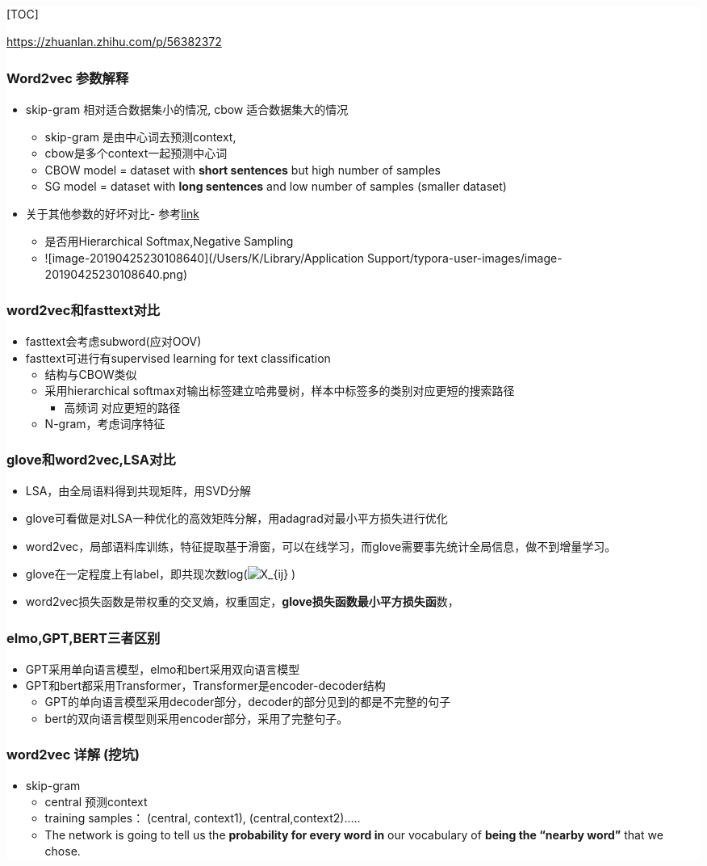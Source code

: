 [TOC]

https://zhuanlan.zhihu.com/p/56382372



### Word2vec 参数解释

* skip-gram 相对适合数据集小的情况, cbow 适合数据集大的情况
  * skip-gram 是由中心词去预测context,
  * cbow是多个context一起预测中心词
  * CBOW model = dataset with **short sentences** but high number of samples 
  * SG model = dataset with **long sentences** and low number of samples (smaller dataset)

* 关于其他参数的好坏对比- 参考[link](<http://ruder.io/word-embeddings-softmax/index.html#whichapproachtochoose>)
  * 是否用Hierarchical Softmax,Negative Sampling
  * ![image-20190425230108640](/Users/K/Library/Application Support/typora-user-images/image-20190425230108640.png)





### word2vec和fasttext对比

* fasttext会考虑subword(应对OOV)
* fasttext可进行有supervised learning for text classification
  * 结构与CBOW类似
  * 采用hierarchical softmax对输出标签建立哈弗曼树，样本中标签多的类别对应更短的搜索路径
    * 高频词 对应更短的路径
  * N-gram，考虑词序特征



### glove和word2vec,LSA对比

* LSA，由全局语料得到共现矩阵，用SVD分解
* glove可看做是对LSA一种优化的高效矩阵分解，用adagrad对最小平方损失进行优化

* word2vec，局部语料库训练，特征提取基于滑窗，可以在线学习，而glove需要事先统计全局信息，做不到增量学习。
* glove在一定程度上有label，即共现次数log(![X_{ij}](https://www.zhihu.com/equation?tex=X_%7Bij%7D) )
* word2vec损失函数是带权重的交叉熵，权重固定，**glove损失函数最小平方损失函**数，



### elmo,GPT,BERT三者区别

* GPT采用单向语言模型，elmo和bert采用双向语言模型
* GPT和bert都采用Transformer，Transformer是encoder-decoder结构
  * GPT的单向语言模型采用decoder部分，decoder的部分见到的都是不完整的句子
  * bert的双向语言模型则采用encoder部分，采用了完整句子。



### word2vec 详解 (挖坑)

* skip-gram
  * central 预测context
  * training samples： (central, context1), (central,context2)…..
  * The network is going to tell us the **probability for every word in** our vocabulary of **being the “nearby word”** that we chose.
